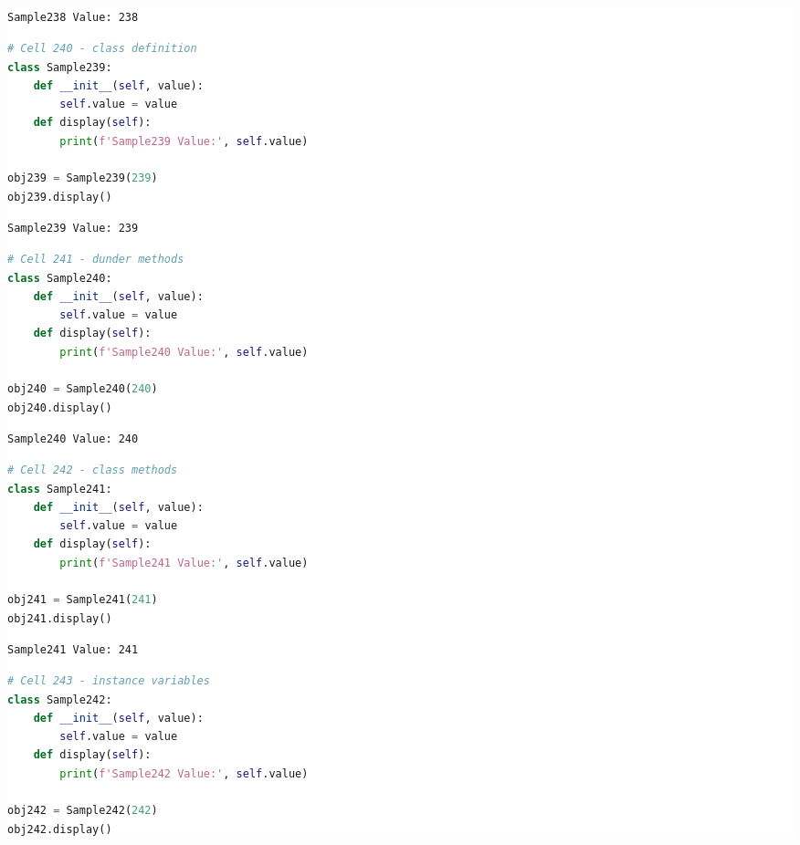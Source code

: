     Sample238 Value: 238
    


```python
# Cell 240 - class definition
class Sample239:
    def __init__(self, value):
        self.value = value
    def display(self):
        print(f'Sample239 Value:', self.value)

obj239 = Sample239(239)
obj239.display()
```

    Sample239 Value: 239
    


```python
# Cell 241 - dunder methods
class Sample240:
    def __init__(self, value):
        self.value = value
    def display(self):
        print(f'Sample240 Value:', self.value)

obj240 = Sample240(240)
obj240.display()
```

    Sample240 Value: 240
    


```python
# Cell 242 - class methods
class Sample241:
    def __init__(self, value):
        self.value = value
    def display(self):
        print(f'Sample241 Value:', self.value)

obj241 = Sample241(241)
obj241.display()
```

    Sample241 Value: 241
    


```python
# Cell 243 - instance variables
class Sample242:
    def __init__(self, value):
        self.value = value
    def display(self):
        print(f'Sample242 Value:', self.value)

obj242 = Sample242(242)
obj242.display()
```

